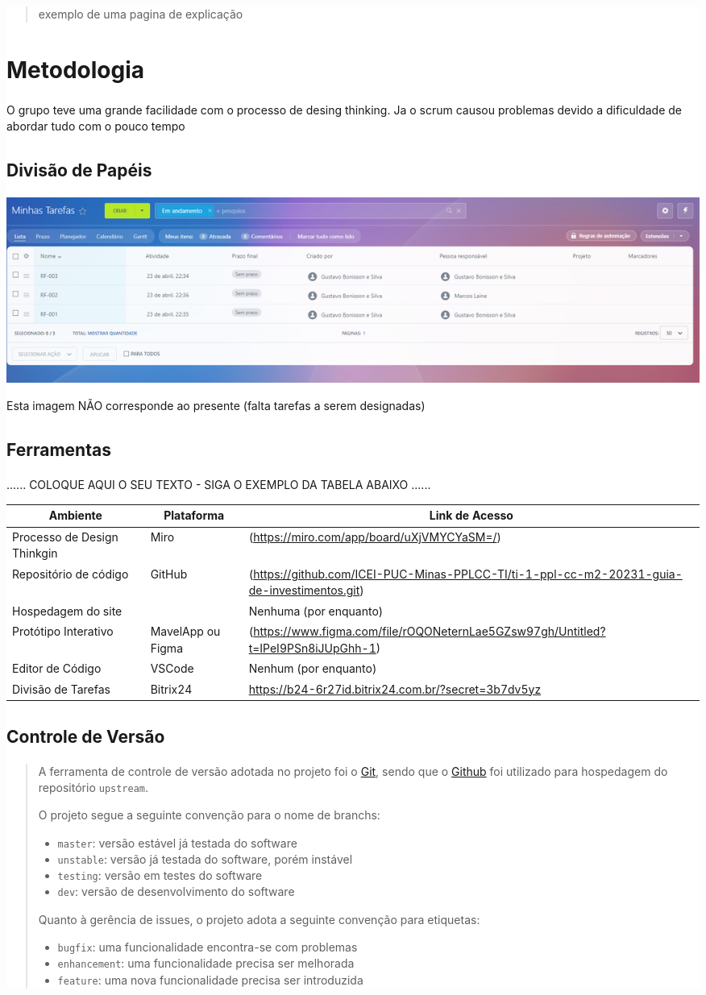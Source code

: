 > exemplo de uma pagina de explicação

# Metodologia

O grupo teve uma grande facilidade com o processo de desing thinking. Ja o scrum causou problemas devido a dificuldade de abordar tudo com o pouco tempo


## Divisão de Papéis

![Divisão](images/divisao.png)

Esta imagem NÃO corresponde ao presente (falta tarefas a serem designadas)

## Ferramentas

......  COLOQUE AQUI O SEU TEXTO - SIGA O EXEMPLO DA TABELA ABAIXO  ......

| Ambiente  | Plataforma              |Link de Acesso |
|-----------|-------------------------|---------------|
|Processo de Design Thinkgin  | Miro | (https://miro.com/app/board/uXjVMYCYaSM=/) | 
|Repositório de código | GitHub | (https://github.com/ICEI-PUC-Minas-PPLCC-TI/ti-1-ppl-cc-m2-20231-guia-de-investimentos.git) | 
|Hospedagem do site |  |  Nenhuma (por enquanto) | 
|Protótipo Interativo | MavelApp ou Figma | (https://www.figma.com/file/rOQONeternLae5GZsw97gh/Untitled?t=IPeI9PSn8iJUpGhh-1) | 
|Editor de Código| VSCode | Nenhum (por enquanto) | | 
|Divisão de Tarefas| Bitrix24 | https://b24-6r27id.bitrix24.com.br/?secret=3b7dv5yz| 


## Controle de Versão

> A ferramenta de controle de versão adotada no projeto foi o
> [Git](https://git-scm.com/), sendo que o [Github](https://github.com)
> foi utilizado para hospedagem do repositório `upstream`.
> 
> O projeto segue a seguinte convenção para o nome de branchs:
> 
> - `master`: versão estável já testada do software
> - `unstable`: versão já testada do software, porém instável
> - `testing`: versão em testes do software
> - `dev`: versão de desenvolvimento do software
> 
> Quanto à gerência de issues, o projeto adota a seguinte convenção para
> etiquetas:
> 
> - `bugfix`: uma funcionalidade encontra-se com problemas
> - `enhancement`: uma funcionalidade precisa ser melhorada
> - `feature`: uma nova funcionalidade precisa ser introduzida
